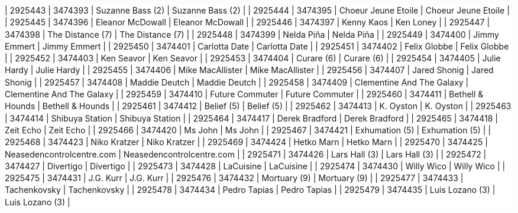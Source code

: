 | 2925443 | 3474393 | Suzanne Bass (2) | Suzanne Bass (2) |
| 2925444 | 3474395 | Choeur Jeune Etoile | Choeur Jeune Etoile |
| 2925445 | 3474396 | Eleanor McDowall | Eleanor McDowall |
| 2925446 | 3474397 | Kenny Kaos | Ken Loney |
| 2925447 | 3474398 | The Distance (7) | The Distance (7) |
| 2925448 | 3474399 | Nelda Piña | Nelda Piña |
| 2925449 | 3474400 | Jimmy Emmert | Jimmy Emmert |
| 2925450 | 3474401 | Carlotta Date | Carlotta Date |
| 2925451 | 3474402 | Felix Globbe | Felix Globbe |
| 2925452 | 3474403 | Ken Seavor | Ken Seavor |
| 2925453 | 3474404 | Curare (6) | Curare (6) |
| 2925454 | 3474405 | Julie Hardy | Julie Hardy |
| 2925455 | 3474406 | Mike MacAllister | Mike MacAllister |
| 2925456 | 3474407 | Jared Shonig | Jared Shonig |
| 2925457 | 3474408 | Maddie Deutch | Maddie Deutch |
| 2925458 | 3474409 | Clementine And The Galaxy | Clementine And The Galaxy |
| 2925459 | 3474410 | Future Commuter | Future Commuter |
| 2925460 | 3474411 | Bethell & Hounds | Bethell & Hounds |
| 2925461 | 3474412 | Belief (5) | Belief (5) |
| 2925462 | 3474413 | K. Oyston | K. Oyston |
| 2925463 | 3474414 | Shibuya Station | Shibuya Station |
| 2925464 | 3474417 | Derek Bradford | Derek Bradford |
| 2925465 | 3474418 | Zeit Echo | Zeit Echo |
| 2925466 | 3474420 | Ms John | Ms John |
| 2925467 | 3474421 | Exhumation (5) | Exhumation (5) |
| 2925468 | 3474423 | Niko Kratzer | Niko Kratzer |
| 2925469 | 3474424 | Hetko Marn | Hetko Marn |
| 2925470 | 3474425 | Neasedencontrolcentre.com | Neasedencontrolcentre.com |
| 2925471 | 3474426 | Lars Hall (3) | Lars Hall (3) |
| 2925472 | 3474427 | Divertigo | Divertigo |
| 2925473 | 3474428 | LaCuisine | LaCuisine |
| 2925474 | 3474430 | Willy Wico | Willy Wico |
| 2925475 | 3474431 | J.G. Kurr | J.G. Kurr |
| 2925476 | 3474432 | Mortuary (9) | Mortuary (9) |
| 2925477 | 3474433 | Tachenkovsky | Tachenkovsky |
| 2925478 | 3474434 | Pedro Tapias | Pedro Tapias |
| 2925479 | 3474435 | Luis Lozano (3) | Luis Lozano (3) |